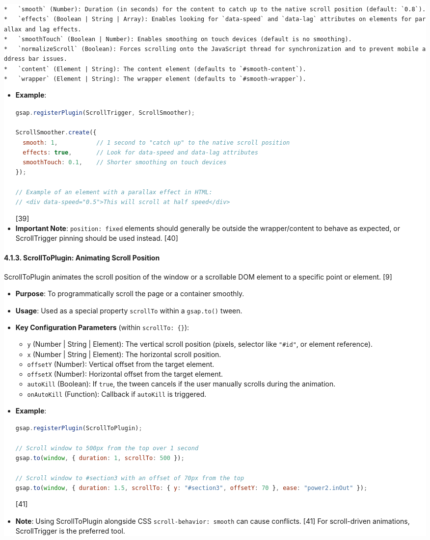     *   `smooth` (Number): Duration (in seconds) for the content to catch up to the native scroll position (default: `0.8`).
    *   `effects` (Boolean | String | Array): Enables looking for `data-speed` and `data-lag` attributes on elements for parallax and lag effects.
    *   `smoothTouch` (Boolean | Number): Enables smoothing on touch devices (default is no smoothing).
    *   `normalizeScroll` (Boolean): Forces scrolling onto the JavaScript thread for synchronization and to prevent mobile address bar issues.
    *   `content` (Element | String): The content element (defaults to `#smooth-content`).
    *   `wrapper` (Element | String): The wrapper element (defaults to `#smooth-wrapper`).

*   **Example**:
    ```javascript
    gsap.registerPlugin(ScrollTrigger, ScrollSmoother);

    ScrollSmoother.create({
      smooth: 1,           // 1 second to "catch up" to the native scroll position
      effects: true,       // Look for data-speed and data-lag attributes
      smoothTouch: 0.1,    // Shorter smoothing on touch devices
    });

    // Example of an element with a parallax effect in HTML:
    // <div data-speed="0.5">This will scroll at half speed</div>
    ```
    [39]
*   **Important Note**: `position: fixed` elements should generally be outside the wrapper/content to behave as expected, or ScrollTrigger pinning should be used instead. [40]

#### 4.1.3. ScrollToPlugin: Animating Scroll Position

ScrollToPlugin animates the scroll position of the window or a scrollable DOM element to a specific point or element. [9]
*   **Purpose**: To programmatically scroll the page or a container smoothly.
*   **Usage**: Used as a special property `scrollTo` within a `gsap.to()` tween.
*   **Key Configuration Parameters** (within `scrollTo: {}`):
    *   `y` (Number | String | Element): The vertical scroll position (pixels, selector like `"#id"`, or element reference).
    *   `x` (Number | String | Element): The horizontal scroll position.
    *   `offsetY` (Number): Vertical offset from the target element.
    *   `offsetX` (Number): Horizontal offset from the target element.
    *   `autoKill` (Boolean): If `true`, the tween cancels if the user manually scrolls during the animation.
    *   `onAutoKill` (Function): Callback if `autoKill` is triggered.

*   **Example**:
    ```javascript
    gsap.registerPlugin(ScrollToPlugin);

    // Scroll window to 500px from the top over 1 second
    gsap.to(window, { duration: 1, scrollTo: 500 });

    // Scroll window to #section3 with an offset of 70px from the top
    gsap.to(window, { duration: 1.5, scrollTo: { y: "#section3", offsetY: 70 }, ease: "power2.inOut" });
    ```
    [41]
*   **Note**: Using ScrollToPlugin alongside CSS `scroll-behavior: smooth` can cause conflicts. [41] For scroll-driven animations, ScrollTrigger is the preferred tool.
